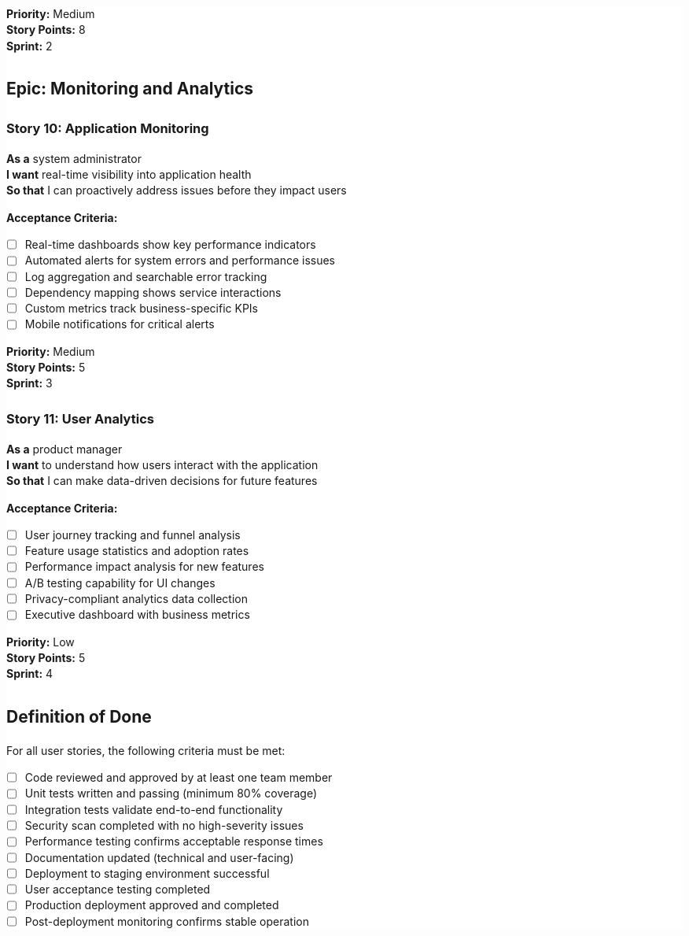 **Priority:** Medium  
**Story Points:** 8  
**Sprint:** 2

## Epic: Monitoring and Analytics

### Story 10: Application Monitoring
**As a** system administrator  
**I want** real-time visibility into application health  
**So that** I can proactively address issues before they impact users  

**Acceptance Criteria:**
- [ ] Real-time dashboards show key performance indicators
- [ ] Automated alerts for system errors and performance issues
- [ ] Log aggregation and searchable error tracking
- [ ] Dependency mapping shows service interactions
- [ ] Custom metrics track business-specific KPIs
- [ ] Mobile notifications for critical alerts

**Priority:** Medium  
**Story Points:** 5  
**Sprint:** 3

### Story 11: User Analytics
**As a** product manager  
**I want** to understand how users interact with the application  
**So that** I can make data-driven decisions for future features  

**Acceptance Criteria:**
- [ ] User journey tracking and funnel analysis
- [ ] Feature usage statistics and adoption rates
- [ ] Performance impact analysis for new features
- [ ] A/B testing capability for UI changes
- [ ] Privacy-compliant analytics data collection
- [ ] Executive dashboard with business metrics

**Priority:** Low  
**Story Points:** 5  
**Sprint:** 4

## Definition of Done

For all user stories, the following criteria must be met:

- [ ] Code reviewed and approved by at least one team member
- [ ] Unit tests written and passing (minimum 80% coverage)
- [ ] Integration tests validate end-to-end functionality
- [ ] Security scan completed with no high-severity issues
- [ ] Performance testing confirms acceptable response times
- [ ] Documentation updated (technical and user-facing)
- [ ] Deployment to staging environment successful
- [ ] User acceptance testing completed
- [ ] Production deployment approved and completed
- [ ] Post-deployment monitoring confirms stable operation

